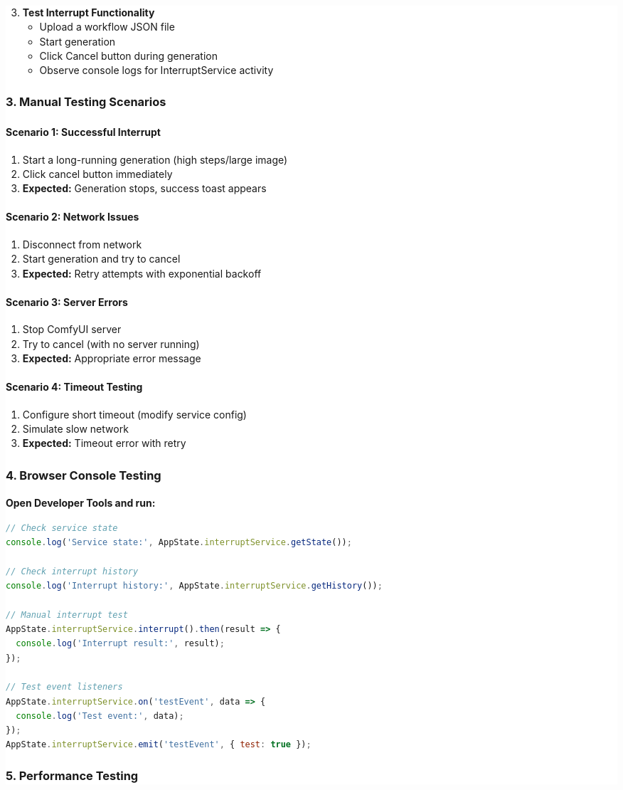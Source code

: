 3. **Test Interrupt Functionality**
   - Upload a workflow JSON file
   - Start generation
   - Click Cancel button during generation
   - Observe console logs for InterruptService activity

### 3. Manual Testing Scenarios

#### Scenario 1: Successful Interrupt
1. Start a long-running generation (high steps/large image)
2. Click cancel button immediately
3. **Expected:** Generation stops, success toast appears

#### Scenario 2: Network Issues
1. Disconnect from network
2. Start generation and try to cancel
3. **Expected:** Retry attempts with exponential backoff

#### Scenario 3: Server Errors
1. Stop ComfyUI server
2. Try to cancel (with no server running)
3. **Expected:** Appropriate error message

#### Scenario 4: Timeout Testing
1. Configure short timeout (modify service config)
2. Simulate slow network
3. **Expected:** Timeout error with retry

### 4. Browser Console Testing

**Open Developer Tools and run:**

```javascript
// Check service state
console.log('Service state:', AppState.interruptService.getState());

// Check interrupt history
console.log('Interrupt history:', AppState.interruptService.getHistory());

// Manual interrupt test
AppState.interruptService.interrupt().then(result => {
  console.log('Interrupt result:', result);
});

// Test event listeners
AppState.interruptService.on('testEvent', data => {
  console.log('Test event:', data);
});
AppState.interruptService.emit('testEvent', { test: true });
```

### 5. Performance Testing
